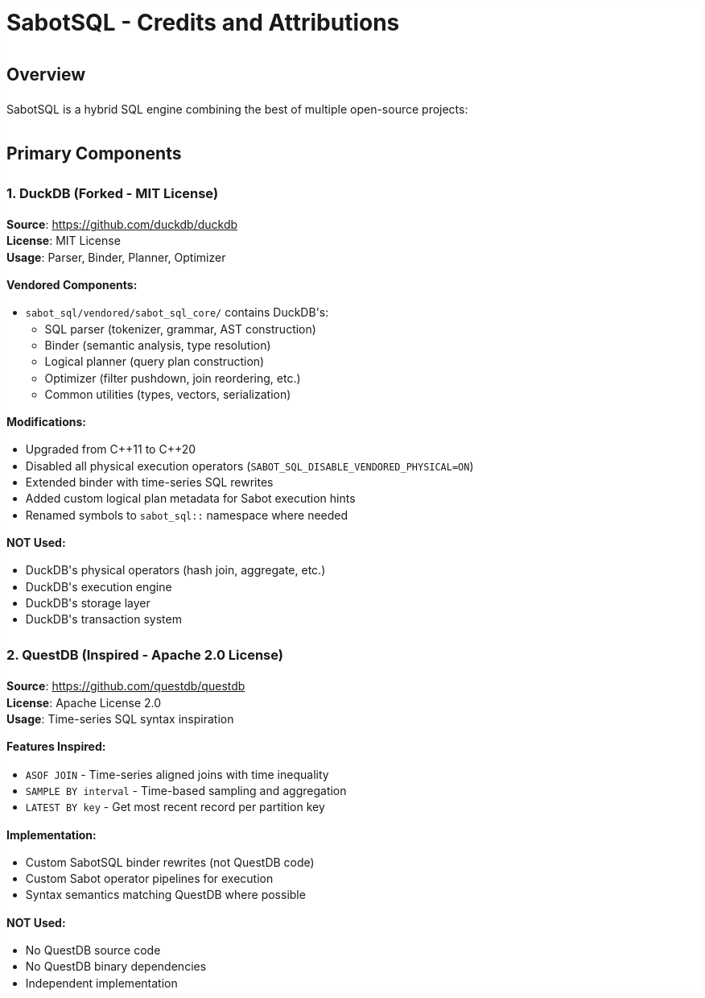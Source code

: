 # SabotSQL - Credits and Attributions

## Overview

SabotSQL is a hybrid SQL engine combining the best of multiple open-source projects:

## Primary Components

### 1. DuckDB (Forked - MIT License)

**Source**: https://github.com/duckdb/duckdb  
**License**: MIT License  
**Usage**: Parser, Binder, Planner, Optimizer

**Vendored Components:**
- `sabot_sql/vendored/sabot_sql_core/` contains DuckDB's:
  - SQL parser (tokenizer, grammar, AST construction)
  - Binder (semantic analysis, type resolution)
  - Logical planner (query plan construction)
  - Optimizer (filter pushdown, join reordering, etc.)
  - Common utilities (types, vectors, serialization)

**Modifications:**
- Upgraded from C++11 to C++20
- Disabled all physical execution operators (`SABOT_SQL_DISABLE_VENDORED_PHYSICAL=ON`)
- Extended binder with time-series SQL rewrites
- Added custom logical plan metadata for Sabot execution hints
- Renamed symbols to `sabot_sql::` namespace where needed

**NOT Used:**
- DuckDB's physical operators (hash join, aggregate, etc.)
- DuckDB's execution engine
- DuckDB's storage layer
- DuckDB's transaction system

### 2. QuestDB (Inspired - Apache 2.0 License)

**Source**: https://github.com/questdb/questdb  
**License**: Apache License 2.0  
**Usage**: Time-series SQL syntax inspiration

**Features Inspired:**
- `ASOF JOIN` - Time-series aligned joins with time inequality
- `SAMPLE BY interval` - Time-based sampling and aggregation
- `LATEST BY key` - Get most recent record per partition key

**Implementation:**
- Custom SabotSQL binder rewrites (not QuestDB code)
- Custom Sabot operator pipelines for execution
- Syntax semantics matching QuestDB where possible

**NOT Used:**
- No QuestDB source code
- No QuestDB binary dependencies
- Independent implementation
